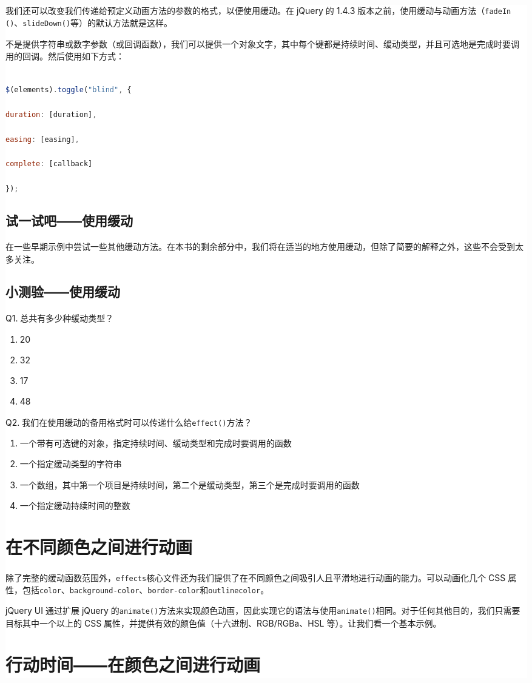 我们还可以改变我们传递给预定义动画方法的参数的格式，以便使用缓动。在 jQuery 的 1.4.3 版本之前，使用缓动与动画方法（`fadeIn()`、`slideDown()`等）的默认方法就是这样。

不是提供字符串或数字参数（或回调函数），我们可以提供一个对象文字，其中每个键都是持续时间、缓动类型，并且可选地是完成时要调用的回调。然后使用如下方式：

```js

$(elements).toggle("blind", {

duration: [duration],

easing: [easing],

complete: [callback]

});

```

## 试一试吧——使用缓动

在一些早期示例中尝试一些其他缓动方法。在本书的剩余部分中，我们将在适当的地方使用缓动，但除了简要的解释之外，这些不会受到太多关注。

## 小测验——使用缓动

Q1\. 总共有多少种缓动类型？

1.  20

1.  32

1.  17

1.  48

Q2\. 我们在使用缓动的备用格式时可以传递什么给`effect()`方法？

1.  一个带有可选键的对象，指定持续时间、缓动类型和完成时要调用的函数

1.  一个指定缓动类型的字符串

1.  一个数组，其中第一个项目是持续时间，第二个是缓动类型，第三个是完成时要调用的函数

1.  一个指定缓动持续时间的整数

# 在不同颜色之间进行动画

除了完整的缓动函数范围外，`effects`核心文件还为我们提供了在不同颜色之间吸引人且平滑地进行动画的能力。可以动画化几个 CSS 属性，包括`color`、`background-color`、`border-color`和`outlinecolor`。

jQuery UI 通过扩展 jQuery 的`animate()`方法来实现颜色动画，因此实现它的语法与使用`animate()`相同。对于任何其他目的，我们只需要目标其中一个以上的 CSS 属性，并提供有效的颜色值（十六进制、RGB/RGBa、HSL 等）。让我们看一个基本示例。

# 行动时间——在颜色之间进行动画
